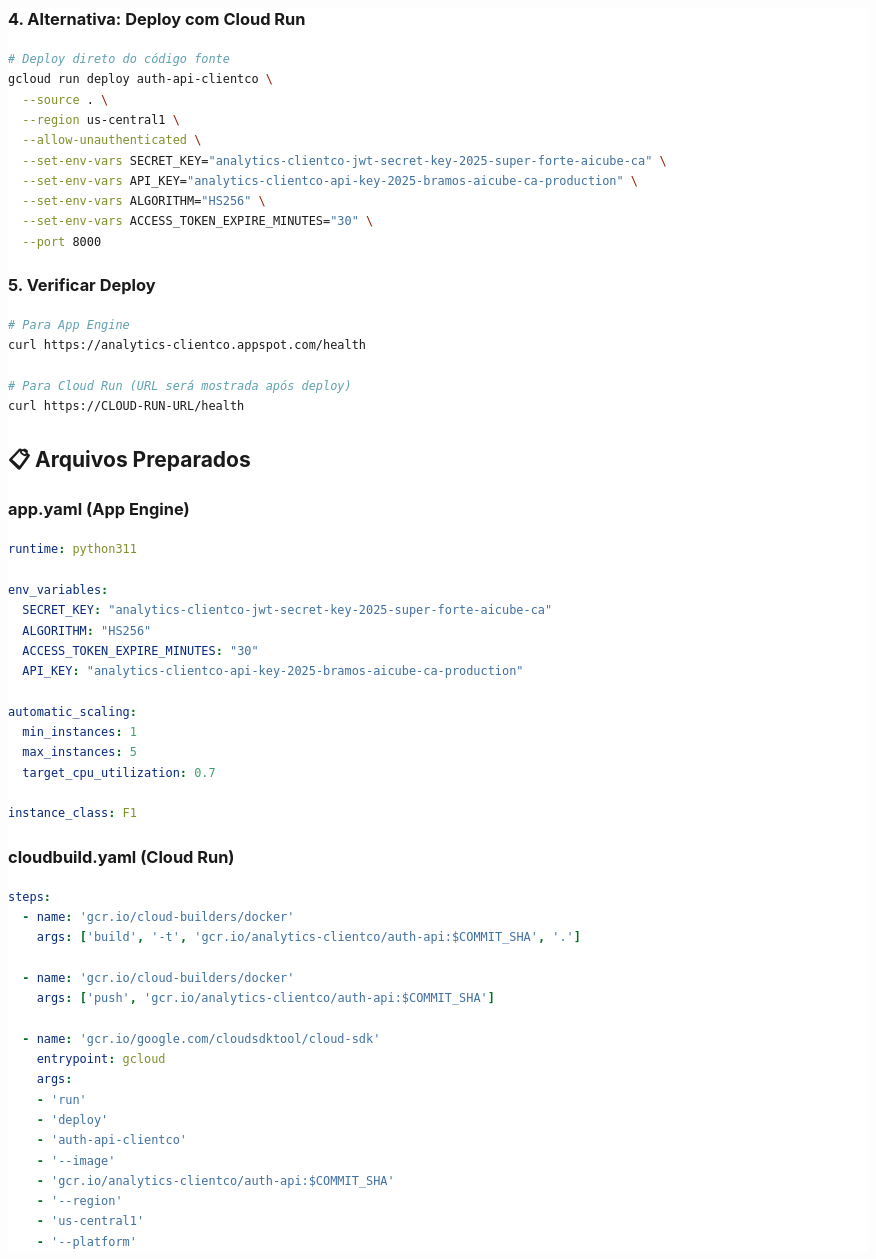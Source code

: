 ### 4. Alternativa: Deploy com Cloud Run
```bash
# Deploy direto do código fonte
gcloud run deploy auth-api-clientco \
  --source . \
  --region us-central1 \
  --allow-unauthenticated \
  --set-env-vars SECRET_KEY="analytics-clientco-jwt-secret-key-2025-super-forte-aicube-ca" \
  --set-env-vars API_KEY="analytics-clientco-api-key-2025-bramos-aicube-ca-production" \
  --set-env-vars ALGORITHM="HS256" \
  --set-env-vars ACCESS_TOKEN_EXPIRE_MINUTES="30" \
  --port 8000
```

### 5. Verificar Deploy
```bash
# Para App Engine
curl https://analytics-clientco.appspot.com/health

# Para Cloud Run (URL será mostrada após deploy)
curl https://CLOUD-RUN-URL/health
```

## 📋 Arquivos Preparados

### app.yaml (App Engine)
```yaml
runtime: python311

env_variables:
  SECRET_KEY: "analytics-clientco-jwt-secret-key-2025-super-forte-aicube-ca"
  ALGORITHM: "HS256"
  ACCESS_TOKEN_EXPIRE_MINUTES: "30"
  API_KEY: "analytics-clientco-api-key-2025-bramos-aicube-ca-production"

automatic_scaling:
  min_instances: 1
  max_instances: 5
  target_cpu_utilization: 0.7

instance_class: F1
```

### cloudbuild.yaml (Cloud Run)
```yaml
steps:
  - name: 'gcr.io/cloud-builders/docker'
    args: ['build', '-t', 'gcr.io/analytics-clientco/auth-api:$COMMIT_SHA', '.']
  
  - name: 'gcr.io/cloud-builders/docker'
    args: ['push', 'gcr.io/analytics-clientco/auth-api:$COMMIT_SHA']
  
  - name: 'gcr.io/google.com/cloudsdktool/cloud-sdk'
    entrypoint: gcloud
    args:
    - 'run'
    - 'deploy'
    - 'auth-api-clientco'
    - '--image'
    - 'gcr.io/analytics-clientco/auth-api:$COMMIT_SHA'
    - '--region'
    - 'us-central1'
    - '--platform'
```